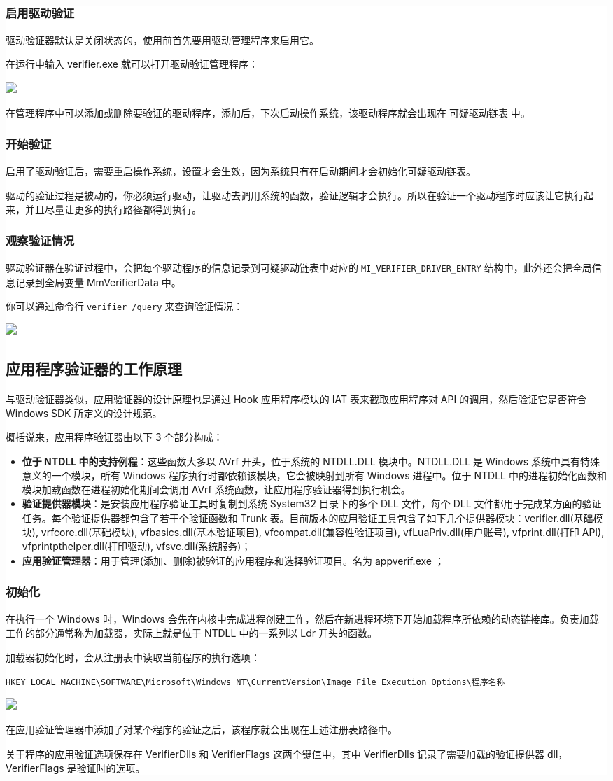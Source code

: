 ### 启用驱动验证

驱动验证器默认是关闭状态的，使用前首先要用驱动管理程序来启用它。

在运行中输入 verifier.exe 就可以打开驱动验证管理程序：

![]( {{site.url}}/asset/software-debugging-driver-verifier-manager.png )

在管理程序中可以添加或删除要验证的驱动程序，添加后，下次启动操作系统，该驱动程序就会出现在 可疑驱动链表 中。

### 开始验证

启用了驱动验证后，需要重启操作系统，设置才会生效，因为系统只有在启动期间才会初始化可疑驱动链表。

驱动的验证过程是被动的，你必须运行驱动，让驱动去调用系统的函数，验证逻辑才会执行。所以在验证一个驱动程序时应该让它执行起来，并且尽量让更多的执行路径都得到执行。

### 观察验证情况

驱动验证器在验证过程中，会把每个驱动程序的信息记录到可疑驱动链表中对应的 `MI_VERIFIER_DRIVER_ENTRY` 结构中，此外还会把全局信息记录到全局变量 MmVerifierData 中。

你可以通过命令行 `verifier /query` 来查询验证情况：

![]( {{site.url}}/asset/software-debugging-driver-verifier-query.png )


## 应用程序验证器的工作原理

与驱动验证器类似，应用验证器的设计原理也是通过 Hook 应用程序模块的 IAT 表来截取应用程序对 API 的调用，然后验证它是否符合 Windows SDK 所定义的设计规范。

概括说来，应用程序验证器由以下 3 个部分构成：
- **位于 NTDLL 中的支持例程**：这些函数大多以 AVrf 开头，位于系统的 NTDLL.DLL 模块中。NTDLL.DLL 是 Windows 系统中具有特殊意义的一个模块，所有 Windows 程序执行时都依赖该模块，它会被映射到所有 Windows 进程中。位于 NTDLL 中的进程初始化函数和模块加载函数在进程初始化期间会调用 AVrf 系统函数，让应用程序验证器得到执行机会。
- **验证提供器模块**：是安装应用程序验证工具时复制到系统 System32 目录下的多个 DLL 文件，每个 DLL 文件都用于完成某方面的验证任务。每个验证提供器都包含了若干个验证函数和 Trunk 表。目前版本的应用验证工具包含了如下几个提供器模块：verifier.dll(基础模块), vrfcore.dll(基础模块), vfbasics.dll(基本验证项目), vfcompat.dll(兼容性验证项目), vfLuaPriv.dll(用户账号), vfprint.dll(打印 API), vfprintpthelper.dll(打印驱动), vfsvc.dll(系统服务)；
- **应用验证管理器**：用于管理(添加、删除)被验证的应用程序和选择验证项目。名为 appverif.exe ；

### 初始化

在执行一个 Windows 时，Windows 会先在内核中完成进程创建工作，然后在新进程环境下开始加载程序所依赖的动态链接库。负责加载工作的部分通常称为加载器，实际上就是位于 NTDLL 中的一系列以 Ldr 开头的函数。

加载器初始化时，会从注册表中读取当前程序的执行选项：

```
HKEY_LOCAL_MACHINE\SOFTWARE\Microsoft\Windows NT\CurrentVersion\Image File Execution Options\程序名称
```

![]( {{site.url}}/asset/software-debugging-app-verifier-reg-entry.png )

在应用验证管理器中添加了对某个程序的验证之后，该程序就会出现在上述注册表路径中。

关于程序的应用验证选项保存在 VerifierDlls 和 VerifierFlags 这两个键值中，其中 VerifierDlls 记录了需要加载的验证提供器 dll，VerifierFlags 是验证时的选项。
